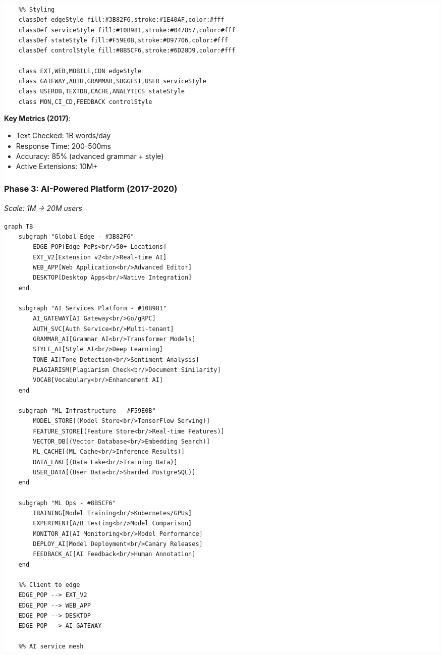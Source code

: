 ```mermaid
    %% Styling
    classDef edgeStyle fill:#3B82F6,stroke:#1E40AF,color:#fff
    classDef serviceStyle fill:#10B981,stroke:#047857,color:#fff
    classDef stateStyle fill:#F59E0B,stroke:#D97706,color:#fff
    classDef controlStyle fill:#8B5CF6,stroke:#6D28D9,color:#fff

    class EXT,WEB,MOBILE,CDN edgeStyle
    class GATEWAY,AUTH,GRAMMAR,SUGGEST,USER serviceStyle
    class USERDB,TEXTDB,CACHE,ANALYTICS stateStyle
    class MON,CI_CD,FEEDBACK controlStyle
```

**Key Metrics (2017)**:
- Text Checked: 1B words/day
- Response Time: 200-500ms
- Accuracy: 85% (advanced grammar + style)
- Active Extensions: 10M+

### Phase 3: AI-Powered Platform (2017-2020)
*Scale: 1M → 20M users*

```mermaid
graph TB
    subgraph "Global Edge - #3B82F6"
        EDGE_POP[Edge PoPs<br/>50+ Locations]
        EXT_V2[Extension v2<br/>Real-time AI]
        WEB_APP[Web Application<br/>Advanced Editor]
        DESKTOP[Desktop Apps<br/>Native Integration]
    end

    subgraph "AI Services Platform - #10B981"
        AI_GATEWAY[AI Gateway<br/>Go/gRPC]
        AUTH_SVC[Auth Service<br/>Multi-tenant]
        GRAMMAR_AI[Grammar AI<br/>Transformer Models]
        STYLE_AI[Style AI<br/>Deep Learning]
        TONE_AI[Tone Detection<br/>Sentiment Analysis]
        PLAGIARISM[Plagiarism Check<br/>Document Similarity]
        VOCAB[Vocabulary<br/>Enhancement AI]
    end

    subgraph "ML Infrastructure - #F59E0B"
        MODEL_STORE[(Model Store<br/>TensorFlow Serving)]
        FEATURE_STORE[(Feature Store<br/>Real-time Features)]
        VECTOR_DB[(Vector Database<br/>Embedding Search)]
        ML_CACHE[(ML Cache<br/>Inference Results)]
        DATA_LAKE[(Data Lake<br/>Training Data)]
        USER_DATA[(User Data<br/>Sharded PostgreSQL)]
    end

    subgraph "ML Ops - #8B5CF6"
        TRAINING[Model Training<br/>Kubernetes/GPUs]
        EXPERIMENT[A/B Testing<br/>Model Comparison]
        MONITOR_AI[AI Monitoring<br/>Model Performance]
        DEPLOY_AI[Model Deployment<br/>Canary Releases]
        FEEDBACK_AI[AI Feedback<br/>Human Annotation]
    end

    %% Client to edge
    EDGE_POP --> EXT_V2
    EDGE_POP --> WEB_APP
    EDGE_POP --> DESKTOP
    EDGE_POP --> AI_GATEWAY

    %% AI service mesh
```